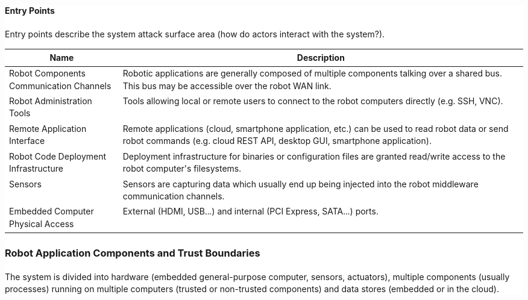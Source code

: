 </div>

#### Entry Points

Entry points describe the system attack surface area (how do actors interact
with the system?).

<div class="table">
<table class="table">
  <thead>
    <th>Name</th>
    <th>Description</th>
  </thead>
  <tr>
    <td>Robot Components Communication Channels</td>
    <td>Robotic applications are generally composed of multiple components
    talking over a shared bus.
    This bus may be accessible over the robot WAN link.</td>
  </tr>
  <tr>
    <td>Robot Administration Tools</td>
    <td>Tools allowing local or remote users to connect to the robot
    computers directly (e.g. SSH, VNC).</td>
  </tr>
  <tr>
    <td>Remote Application Interface</td>
    <td>Remote applications (cloud, smartphone application, etc.) can be
    used to read robot data or send robot commands (e.g. cloud REST API,
    desktop GUI, smartphone application).</td>
  </tr>
  <tr>
    <td>Robot Code Deployment Infrastructure</td>
    <td>Deployment infrastructure for binaries or configuration files are
    granted read/write access to the robot computer's filesystems.</td>
  </tr>
  <tr>
    <td>Sensors</td>
    <td>Sensors are capturing data which usually end up being injected into
    the robot middleware communication channels.</td>
  </tr>
  <tr>
    <td>Embedded Computer Physical Access</td>
    <td>External (HDMI, USB...) and internal (PCI Express, SATA...) ports.</td>
  </tr>
</table>
</div>

### Robot Application Components and Trust Boundaries

The system is divided into hardware (embedded general-purpose computer,
sensors, actuators), multiple components
(usually processes) running on multiple computers (trusted or non-trusted
components) and data stores (embedded or in the cloud).
